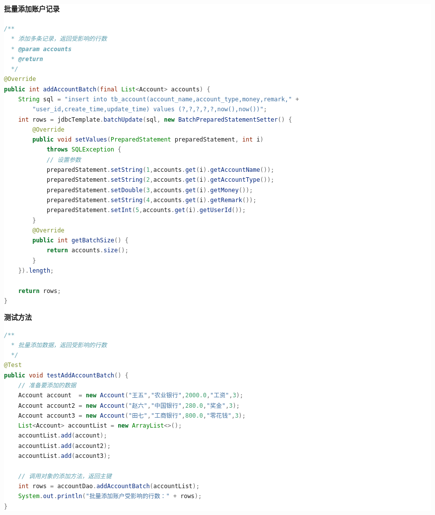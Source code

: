 #### 批量添加账户记录

```java
/**
  * 添加多条记录，返回受影响的行数
  * @param accounts
  * @return
  */
@Override
public int addAccountBatch(final List<Account> accounts) {
    String sql = "insert into tb_account(account_name,account_type,money,remark," +
        "user_id,create_time,update_time) values (?,?,?,?,?,now(),now())";
    int rows = jdbcTemplate.batchUpdate(sql, new BatchPreparedStatementSetter() {
        @Override
        public void setValues(PreparedStatement preparedStatement, int i) 
            throws SQLException {
            // 设置参数
            preparedStatement.setString(1,accounts.get(i).getAccountName());
            preparedStatement.setString(2,accounts.get(i).getAccountType());
            preparedStatement.setDouble(3,accounts.get(i).getMoney());
            preparedStatement.setString(4,accounts.get(i).getRemark());
            preparedStatement.setInt(5,accounts.get(i).getUserId());
        }
        @Override
        public int getBatchSize() {
            return accounts.size();
        }
    }).length;

    return rows;
}    
```

**测试方法**

```java
/**
  * 批量添加数据，返回受影响的行数
  */
@Test
public void testAddAccountBatch() {
    // 准备要添加的数据
    Account account  = new Account("王五","农业银行",2000.0,"工资",3);
    Account account2 = new Account("赵六","中国银行",280.0,"奖金",3);
    Account account3 = new Account("田七","工商银行",800.0,"零花钱",3);
    List<Account> accountList = new ArrayList<>();
    accountList.add(account);
    accountList.add(account2);
    accountList.add(account3);

    // 调用对象的添加方法，返回主键
    int rows = accountDao.addAccountBatch(accountList);
    System.out.println("批量添加账户受影响的行数：" + rows);
}
```
